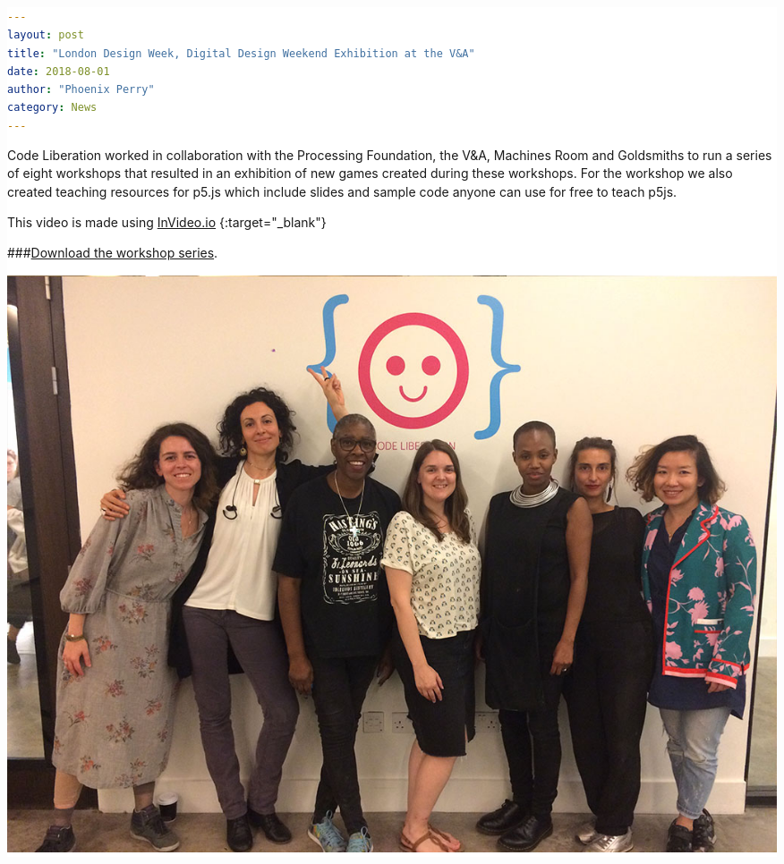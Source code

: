 ```yaml
---
layout: post
title: "London Design Week, Digital Design Weekend Exhibition at the V&A"
date: 2018-08-01
author: "Phoenix Perry"
category: News
---
```


Code Liberation worked in collaboration with the Processing Foundation, the V&A, Machines Room and Goldsmiths to run a series of eight workshops that resulted in an exhibition of new games created during these workshops. For the workshop we also created teaching resources for p5.js which include slides and sample code anyone can use for free to teach p5js.


<iframe width="560" height="315" src="https://www.youtube.com/embed/AnHybSTp3kg" frameborder="0" allow="accelerometer; autoplay; encrypted-media; gyroscope; picture-in-picture" allowfullscreen></iframe>

This video is made using [InVideo.io](https://invideo.io/)
{:target="_blank"} 

###[Download the workshop series](http://codeliberation.org/CLF-slides/Classes_and_Workshops/p5_at_VA/).

![Group](/img/blog/2017-ldw/00.jpg)
